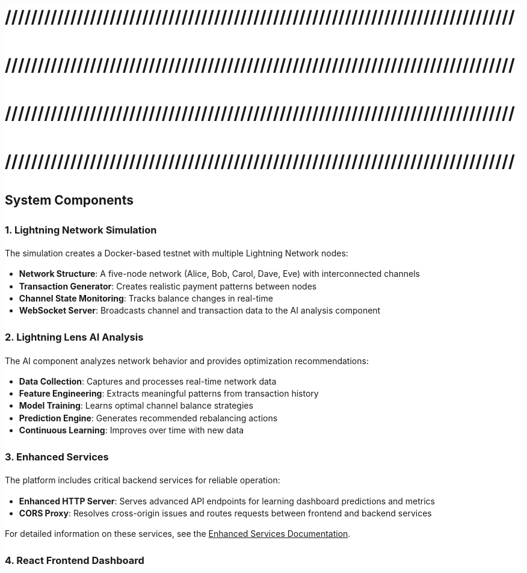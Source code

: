 # //////////////////////////////////////////////////////////////////////////////

# //////////////////////////////////////////////////////////////////////////////

# //////////////////////////////////////////////////////////////////////////////

# //////////////////////////////////////////////////////////////////////////////

## System Components

### 1. Lightning Network Simulation

The simulation creates a Docker-based testnet with multiple Lightning Network nodes:

- **Network Structure**: A five-node network (Alice, Bob, Carol, Dave, Eve) with interconnected channels
- **Transaction Generator**: Creates realistic payment patterns between nodes
- **Channel State Monitoring**: Tracks balance changes in real-time
- **WebSocket Server**: Broadcasts channel and transaction data to the AI analysis component

### 2. Lightning Lens AI Analysis

The AI component analyzes network behavior and provides optimization recommendations:

- **Data Collection**: Captures and processes real-time network data
- **Feature Engineering**: Extracts meaningful patterns from transaction history
- **Model Training**: Learns optimal channel balance strategies
- **Prediction Engine**: Generates recommended rebalancing actions
- **Continuous Learning**: Improves over time with new data

### 3. Enhanced Services

The platform includes critical backend services for reliable operation:

- **Enhanced HTTP Server**: Serves advanced API endpoints for learning dashboard predictions and metrics
- **CORS Proxy**: Resolves cross-origin issues and routes requests between frontend and backend services

For detailed information on these services, see the [Enhanced Services Documentation](docs/ENHANCED_SERVICES.md).

### 4. React Frontend Dashboard

